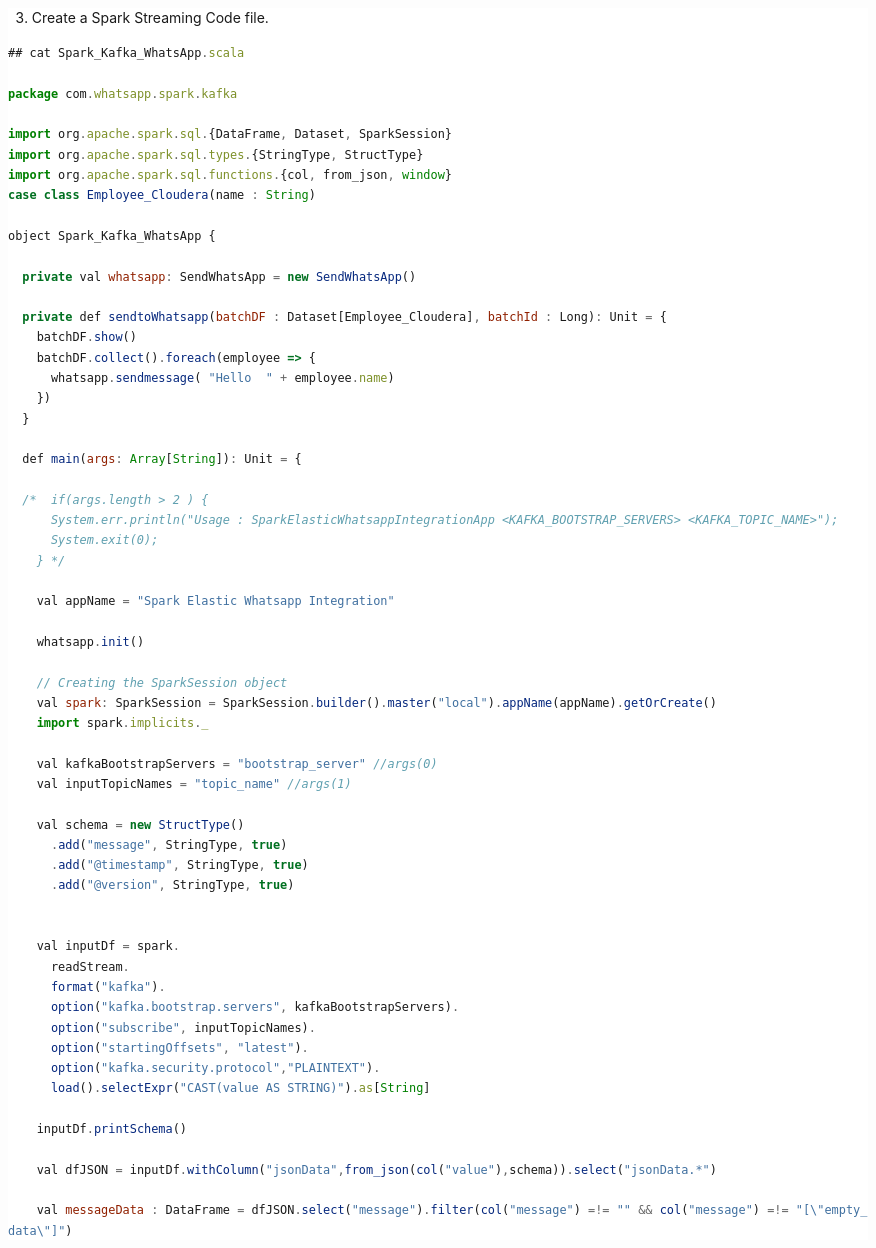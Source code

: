 3) Create a Spark Streaming Code file.

```javascript
## cat Spark_Kafka_WhatsApp.scala

package com.whatsapp.spark.kafka

import org.apache.spark.sql.{DataFrame, Dataset, SparkSession}
import org.apache.spark.sql.types.{StringType, StructType}
import org.apache.spark.sql.functions.{col, from_json, window}
case class Employee_Cloudera(name : String)

object Spark_Kafka_WhatsApp {

  private val whatsapp: SendWhatsApp = new SendWhatsApp()

  private def sendtoWhatsapp(batchDF : Dataset[Employee_Cloudera], batchId : Long): Unit = {
    batchDF.show()
    batchDF.collect().foreach(employee => {
      whatsapp.sendmessage( "Hello  " + employee.name)
    })
  }

  def main(args: Array[String]): Unit = {

  /*  if(args.length > 2 ) {
      System.err.println("Usage : SparkElasticWhatsappIntegrationApp <KAFKA_BOOTSTRAP_SERVERS> <KAFKA_TOPIC_NAME>");
      System.exit(0);
    } */

    val appName = "Spark Elastic Whatsapp Integration"

    whatsapp.init()

    // Creating the SparkSession object
    val spark: SparkSession = SparkSession.builder().master("local").appName(appName).getOrCreate()
    import spark.implicits._

    val kafkaBootstrapServers = "bootstrap_server" //args(0)
    val inputTopicNames = "topic_name" //args(1)

    val schema = new StructType()
      .add("message", StringType, true)
      .add("@timestamp", StringType, true)
      .add("@version", StringType, true)


    val inputDf = spark.
      readStream.
      format("kafka").
      option("kafka.bootstrap.servers", kafkaBootstrapServers).
      option("subscribe", inputTopicNames).
      option("startingOffsets", "latest").
      option("kafka.security.protocol","PLAINTEXT").
      load().selectExpr("CAST(value AS STRING)").as[String]

    inputDf.printSchema()

    val dfJSON = inputDf.withColumn("jsonData",from_json(col("value"),schema)).select("jsonData.*")

    val messageData : DataFrame = dfJSON.select("message").filter(col("message") =!= "" && col("message") =!= "[\"empty_data\"]")

```